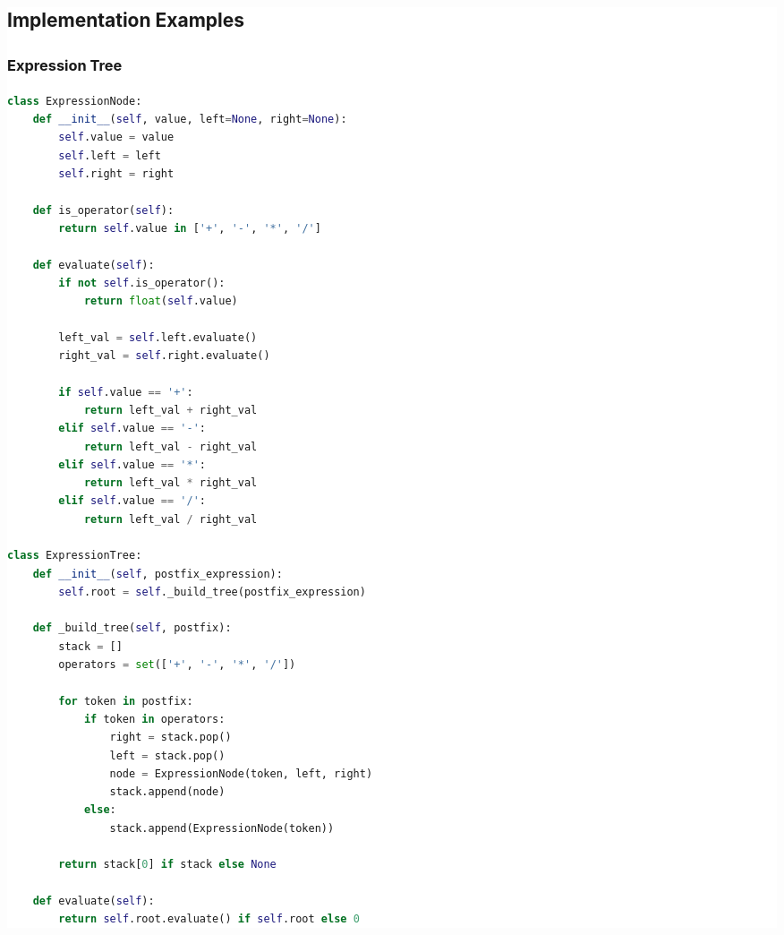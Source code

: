 ## Implementation Examples

### Expression Tree

```python
class ExpressionNode:
    def __init__(self, value, left=None, right=None):
        self.value = value
        self.left = left
        self.right = right

    def is_operator(self):
        return self.value in ['+', '-', '*', '/']

    def evaluate(self):
        if not self.is_operator():
            return float(self.value)

        left_val = self.left.evaluate()
        right_val = self.right.evaluate()

        if self.value == '+':
            return left_val + right_val
        elif self.value == '-':
            return left_val - right_val
        elif self.value == '*':
            return left_val * right_val
        elif self.value == '/':
            return left_val / right_val

class ExpressionTree:
    def __init__(self, postfix_expression):
        self.root = self._build_tree(postfix_expression)

    def _build_tree(self, postfix):
        stack = []
        operators = set(['+', '-', '*', '/'])

        for token in postfix:
            if token in operators:
                right = stack.pop()
                left = stack.pop()
                node = ExpressionNode(token, left, right)
                stack.append(node)
            else:
                stack.append(ExpressionNode(token))

        return stack[0] if stack else None

    def evaluate(self):
        return self.root.evaluate() if self.root else 0
```
